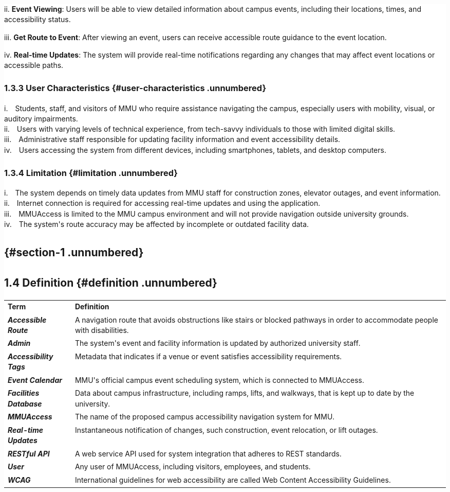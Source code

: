 ii. **Event Viewing**: Users will be able to view detailed information
    about campus events, including their locations, times, and
    accessibility status.

iii. **Get Route to Event**: After viewing an event, users can receive
     accessible route guidance to the event location.

iv. **Real-time Updates**: The system will provide real-time
    notifications regarding any changes that may affect event locations
    or accessible paths.

### 1.3.3 User Characteristics {#user-characteristics .unnumbered}

i. Students, staff, and visitors of MMU who require assistance
navigating the campus, especially users with mobility, visual, or
auditory impairments.  
ii. Users with varying levels of technical experience, from tech-savvy
individuals to those with limited digital skills.  
iii. Administrative staff responsible for updating facility information
and event accessibility details.  
iv. Users accessing the system from different devices, including
smartphones, tablets, and desktop computers.

### 1.3.4 Limitation {#limitation .unnumbered}

i. The system depends on timely data updates from MMU staff for
construction zones, elevator outages, and event information.  
ii. Internet connection is required for accessing real-time updates and
using the application.  
iii. MMUAccess is limited to the MMU campus environment and will not
provide navigation outside university grounds.  
iv. The system's route accuracy may be affected by incomplete or
outdated facility data.

##   {#section-1 .unnumbered}

## 1.4 Definition {#definition .unnumbered}

|                           |                                                                                                                               |
|---------------------------|-------------------------------------------------------------------------------------------------------------------------------|
| **Term**                  | **Definition**                                                                                                                |
| ***Accessible Route***    | A navigation route that avoids obstructions like stairs or blocked pathways in order to accommodate people with disabilities. |
| ***Admin***               | The system\'s event and facility information is updated by authorized university staff.                                       |
| ***Accessibility Tags***  | Metadata that indicates if a venue or event satisfies accessibility requirements.                                             |
| ***Event Calendar***      | MMU\'s official campus event scheduling system, which is connected to MMUAccess.                                              |
| ***Facilities Database*** | Data about campus infrastructure, including ramps, lifts, and walkways, that is kept up to date by the university.            |
| ***MMUAccess***           | The name of the proposed campus accessibility navigation system for MMU.                                                      |
| ***Real-time Updates***   | Instantaneous notification of changes, such construction, event relocation, or lift outages.                                  |
| ***RESTful API***         | A web service API used for system integration that adheres to REST standards.                                                 |
| ***User***                | Any user of MMUAccess, including visitors, employees, and students.                                                           |
| ***WCAG***                | International guidelines for web accessibility are called Web Content Accessibility Guidelines.                               |
